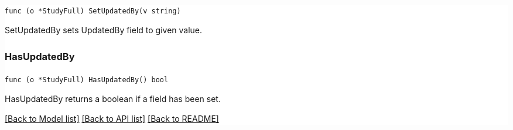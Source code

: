 `func (o *StudyFull) SetUpdatedBy(v string)`

SetUpdatedBy sets UpdatedBy field to given value.

### HasUpdatedBy

`func (o *StudyFull) HasUpdatedBy() bool`

HasUpdatedBy returns a boolean if a field has been set.


[[Back to Model list]](../README.md#documentation-for-models) [[Back to API list]](../README.md#documentation-for-api-endpoints) [[Back to README]](../README.md)


